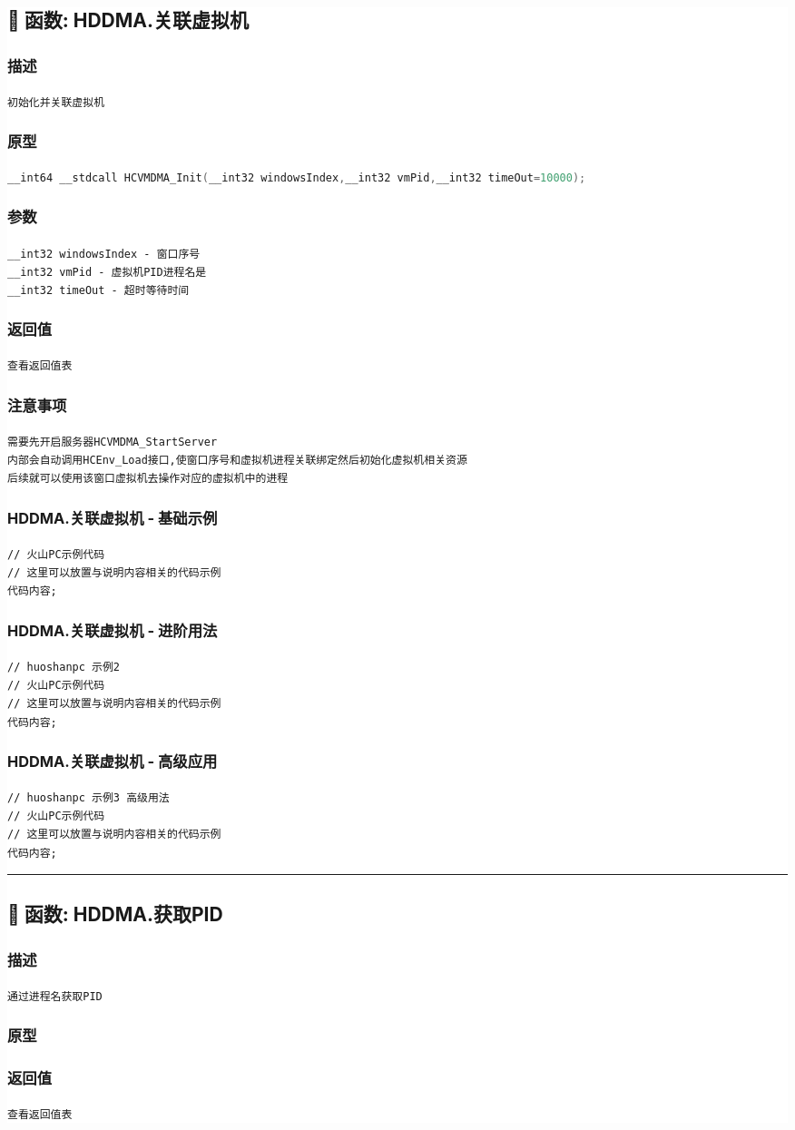 ## 📌 函数: HDDMA.关联虚拟机
### 描述
```
初始化并关联虚拟机
```
### 原型
```cpp
__int64 __stdcall HCVMDMA_Init(__int32 windowsIndex,__int32 vmPid,__int32 timeOut=10000);
```
### 参数
```
__int32 windowsIndex - 窗口序号
__int32 vmPid - 虚拟机PID进程名是
__int32 timeOut - 超时等待时间
```
### 返回值
```
查看返回值表
```
### 注意事项
```
需要先开启服务器HCVMDMA_StartServer
内部会自动调用HCEnv_Load接口,使窗口序号和虚拟机进程关联绑定然后初始化虚拟机相关资源
后续就可以使用该窗口虚拟机去操作对应的虚拟机中的进程
```
### HDDMA.关联虚拟机 - 基础示例
```huoshan
// 火山PC示例代码
// 这里可以放置与说明内容相关的代码示例
代码内容;
```
### HDDMA.关联虚拟机 - 进阶用法
```huoshan
// huoshanpc 示例2
// 火山PC示例代码
// 这里可以放置与说明内容相关的代码示例
代码内容;
```
### HDDMA.关联虚拟机 - 高级应用
```huoshan
// huoshanpc 示例3 高级用法
// 火山PC示例代码
// 这里可以放置与说明内容相关的代码示例
代码内容;
```

---
## 📌 函数: HDDMA.获取PID
### 描述
```
通过进程名获取PID
```
### 原型
### 返回值
```
查看返回值表
```